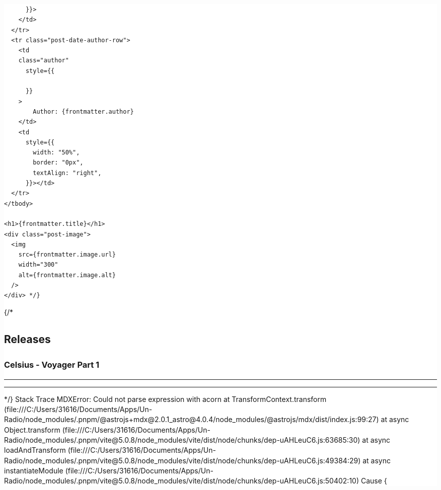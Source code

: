           }}>
        </td>
      </tr>
      <tr class="post-date-author-row">
        <td
        class="author"
          style={{

          }}
        >
            Author: {frontmatter.author}
        </td>
        <td
          style={{
            width: "50%",
            border: "0px",
            textAlign: "right",
          }}></td>
      </tr>
    </tbody>

    <h1>{frontmatter.title}</h1>
    <div class="post-image">
      <img
        src={frontmatter.image.url}
        width="300"
        alt={frontmatter.image.alt}
      />
    </div> */}

{/\* </table>

  </div>

<div class="purple-section">

<h2>Releases</h2>

<div class="release">
  <h3>Celsius - Voyager Part 1</h3>
<iframe style="border: 0; width: 100%; height: 971px;" src="https://bandcamp.com/EmbeddedPlayer/album=3833658094/size=large/bgcol=333333/linkcol=9a64ff/transparent=true/" seamless><a href="https://karnagerecords.bandcamp.com/album/voyager-part-1">Voyager Part 1 by Celsius</a></iframe>

</div>

<hr />

  <div class="release">

  </div>
  
  <hr />

  <div class="release">

  </div> */}
Stack Trace
MDXError: Could not parse expression with acorn
    at TransformContext.transform (file:///C:/Users/31616/Documents/Apps/Un-Radio/node_modules/.pnpm/@astrojs+mdx@2.0.1_astro@4.0.4/node_modules/@astrojs/mdx/dist/index.js:99:27)
    at async Object.transform (file:///C:/Users/31616/Documents/Apps/Un-Radio/node_modules/.pnpm/vite@5.0.8/node_modules/vite/dist/node/chunks/dep-uAHLeuC6.js:63685:30)
    at async loadAndTransform (file:///C:/Users/31616/Documents/Apps/Un-Radio/node_modules/.pnpm/vite@5.0.8/node_modules/vite/dist/node/chunks/dep-uAHLeuC6.js:49384:29)
    at async instantiateModule (file:///C:/Users/31616/Documents/Apps/Un-Radio/node_modules/.pnpm/vite@5.0.8/node_modules/vite/dist/node/chunks/dep-uAHLeuC6.js:50402:10)
Cause
{